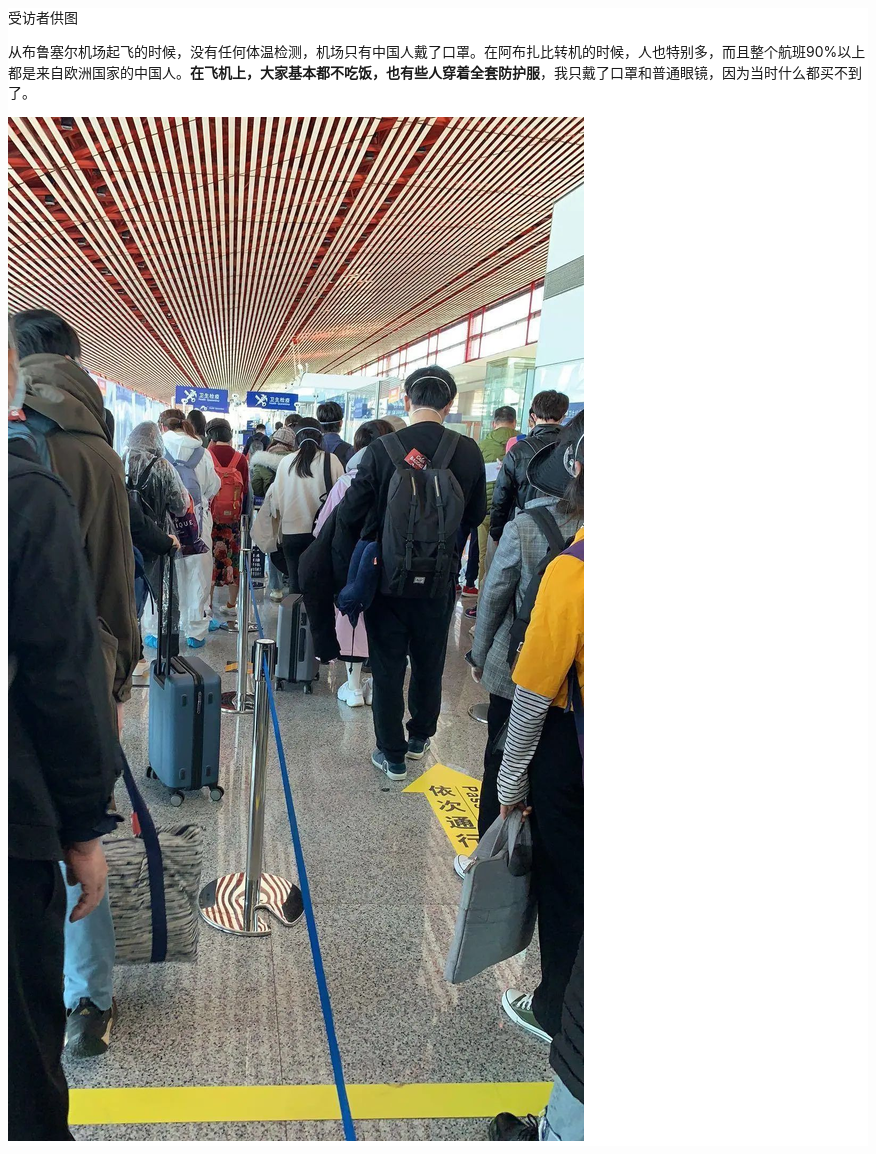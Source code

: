 受访者供图

从布鲁塞尔机场起飞的时候，没有任何体温检测，机场只有中国人戴了口罩。在阿布扎比转机的时候，人也特别多，而且整个航班90%以上都是来自欧洲国家的中国人。**在飞机上，大家基本都不吃饭，也有些人穿着全套防护服**，我只戴了口罩和普通眼镜，因为当时什么都买不到了。

  

![](/images/post/e7e0ddcb29f2adfaec566e1928e84aac.jpg)  
